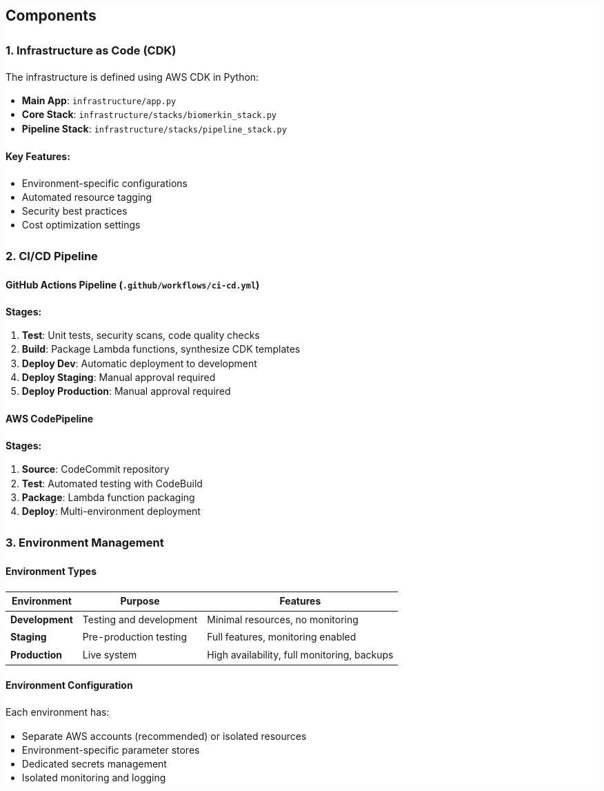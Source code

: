 ## Components

### 1. Infrastructure as Code (CDK)

The infrastructure is defined using AWS CDK in Python:

- **Main App**: `infrastructure/app.py`
- **Core Stack**: `infrastructure/stacks/biomerkin_stack.py`
- **Pipeline Stack**: `infrastructure/stacks/pipeline_stack.py`

#### Key Features:
- Environment-specific configurations
- Automated resource tagging
- Security best practices
- Cost optimization settings

### 2. CI/CD Pipeline

#### GitHub Actions Pipeline (`.github/workflows/ci-cd.yml`)

**Stages:**
1. **Test**: Unit tests, security scans, code quality checks
2. **Build**: Package Lambda functions, synthesize CDK templates
3. **Deploy Dev**: Automatic deployment to development
4. **Deploy Staging**: Manual approval required
5. **Deploy Production**: Manual approval required

#### AWS CodePipeline

**Stages:**
1. **Source**: CodeCommit repository
2. **Test**: Automated testing with CodeBuild
3. **Package**: Lambda function packaging
4. **Deploy**: Multi-environment deployment

### 3. Environment Management

#### Environment Types

| Environment | Purpose | Features |
|-------------|---------|----------|
| **Development** | Testing and development | Minimal resources, no monitoring |
| **Staging** | Pre-production testing | Full features, monitoring enabled |
| **Production** | Live system | High availability, full monitoring, backups |

#### Environment Configuration

Each environment has:
- Separate AWS accounts (recommended) or isolated resources
- Environment-specific parameter stores
- Dedicated secrets management
- Isolated monitoring and logging
